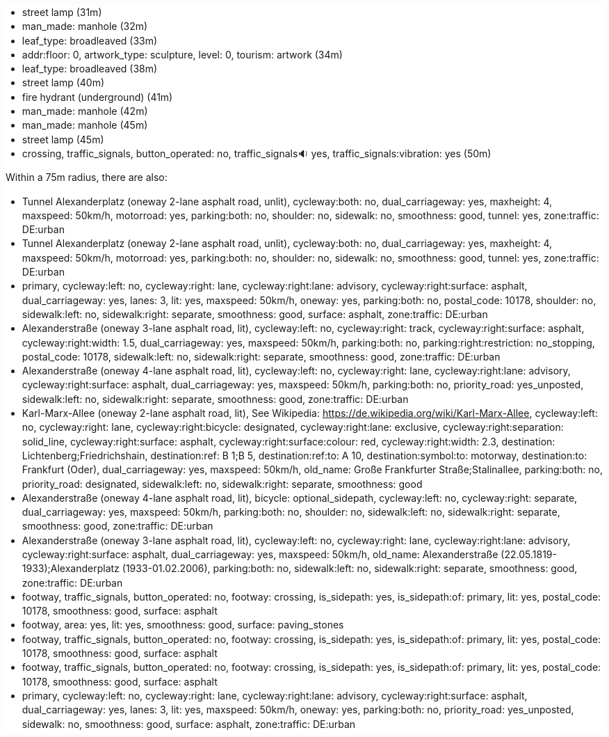 - street lamp (31m)
- man_made: manhole (32m)
- leaf_type: broadleaved (33m)
- addr:floor: 0, artwork_type: sculpture, level: 0, tourism: artwork (34m)
- leaf_type: broadleaved (38m)
- street lamp (40m)
- fire hydrant (underground) (41m)
- man_made: manhole (42m)
- man_made: manhole (45m)
- street lamp (45m)
- crossing, traffic_signals, button_operated: no, traffic_signals:sound: yes, traffic_signals:vibration: yes (50m)

Within a 75m radius, there are also:
- Tunnel Alexanderplatz (oneway 2-lane asphalt road, unlit), cycleway:both: no, dual_carriageway: yes, maxheight: 4, maxspeed: 50km/h, motorroad: yes, parking:both: no, shoulder: no, sidewalk: no, smoothness: good, tunnel: yes, zone:traffic: DE:urban
- Tunnel Alexanderplatz (oneway 2-lane asphalt road, unlit), cycleway:both: no, dual_carriageway: yes, maxheight: 4, maxspeed: 50km/h, motorroad: yes, parking:both: no, shoulder: no, sidewalk: no, smoothness: good, tunnel: yes, zone:traffic: DE:urban
- primary, cycleway:left: no, cycleway:right: lane, cycleway:right:lane: advisory, cycleway:right:surface: asphalt, dual_carriageway: yes, lanes: 3, lit: yes, maxspeed: 50km/h, oneway: yes, parking:both: no, postal_code: 10178, shoulder: no, sidewalk:left: no, sidewalk:right: separate, smoothness: good, surface: asphalt, zone:traffic: DE:urban
- Alexanderstraße (oneway 3-lane asphalt road, lit), cycleway:left: no, cycleway:right: track, cycleway:right:surface: asphalt, cycleway:right:width: 1.5, dual_carriageway: yes, maxspeed: 50km/h, parking:both: no, parking:right:restriction: no_stopping, postal_code: 10178, sidewalk:left: no, sidewalk:right: separate, smoothness: good, zone:traffic: DE:urban
- Alexanderstraße (oneway 4-lane asphalt road, lit), cycleway:left: no, cycleway:right: lane, cycleway:right:lane: advisory, cycleway:right:surface: asphalt, dual_carriageway: yes, maxspeed: 50km/h, parking:both: no, priority_road: yes_unposted, sidewalk:left: no, sidewalk:right: separate, smoothness: good, zone:traffic: DE:urban
- Karl-Marx-Allee (oneway 2-lane asphalt road, lit), See Wikipedia: https://de.wikipedia.org/wiki/Karl-Marx-Allee, cycleway:left: no, cycleway:right: lane, cycleway:right:bicycle: designated, cycleway:right:lane: exclusive, cycleway:right:separation: solid_line, cycleway:right:surface: asphalt, cycleway:right:surface:colour: red, cycleway:right:width: 2.3, destination: Lichtenberg;Friedrichshain, destination:ref: B 1;B 5, destination:ref:to: A 10, destination:symbol:to: motorway, destination:to: Frankfurt (Oder), dual_carriageway: yes, maxspeed: 50km/h, old_name: Große Frankfurter Straße;Stalinallee, parking:both: no, priority_road: designated, sidewalk:left: no, sidewalk:right: separate, smoothness: good
- Alexanderstraße (oneway 4-lane asphalt road, lit), bicycle: optional_sidepath, cycleway:left: no, cycleway:right: separate, dual_carriageway: yes, maxspeed: 50km/h, parking:both: no, shoulder: no, sidewalk:left: no, sidewalk:right: separate, smoothness: good, zone:traffic: DE:urban
- Alexanderstraße (oneway 3-lane asphalt road, lit), cycleway:left: no, cycleway:right: lane, cycleway:right:lane: advisory, cycleway:right:surface: asphalt, dual_carriageway: yes, maxspeed: 50km/h, old_name: Alexanderstraße (22.05.1819-1933);Alexanderplatz (1933-01.02.2006), parking:both: no, sidewalk:left: no, sidewalk:right: separate, smoothness: good, zone:traffic: DE:urban
- footway, traffic_signals, button_operated: no, footway: crossing, is_sidepath: yes, is_sidepath:of: primary, lit: yes, postal_code: 10178, smoothness: good, surface: asphalt
- footway, area: yes, lit: yes, smoothness: good, surface: paving_stones
- footway, traffic_signals, button_operated: no, footway: crossing, is_sidepath: yes, is_sidepath:of: primary, lit: yes, postal_code: 10178, smoothness: good, surface: asphalt
- footway, traffic_signals, button_operated: no, footway: crossing, is_sidepath: yes, is_sidepath:of: primary, lit: yes, postal_code: 10178, smoothness: good, surface: asphalt
- primary, cycleway:left: no, cycleway:right: lane, cycleway:right:lane: advisory, cycleway:right:surface: asphalt, dual_carriageway: yes, lanes: 3, lit: yes, maxspeed: 50km/h, oneway: yes, parking:both: no, priority_road: yes_unposted, sidewalk: no, smoothness: good, surface: asphalt, zone:traffic: DE:urban
